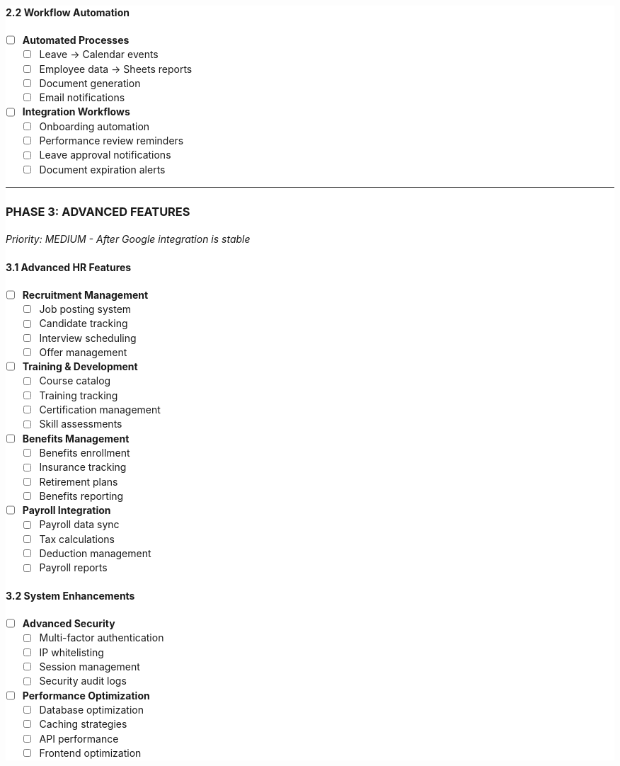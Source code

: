 #### **2.2 Workflow Automation**
- [ ] **Automated Processes**
  - [ ] Leave → Calendar events
  - [ ] Employee data → Sheets reports
  - [ ] Document generation
  - [ ] Email notifications

- [ ] **Integration Workflows**
  - [ ] Onboarding automation
  - [ ] Performance review reminders
  - [ ] Leave approval notifications
  - [ ] Document expiration alerts

---

### **PHASE 3: ADVANCED FEATURES**
*Priority: MEDIUM - After Google integration is stable*

#### **3.1 Advanced HR Features**
- [ ] **Recruitment Management**
  - [ ] Job posting system
  - [ ] Candidate tracking
  - [ ] Interview scheduling
  - [ ] Offer management

- [ ] **Training & Development**
  - [ ] Course catalog
  - [ ] Training tracking
  - [ ] Certification management
  - [ ] Skill assessments

- [ ] **Benefits Management**
  - [ ] Benefits enrollment
  - [ ] Insurance tracking
  - [ ] Retirement plans
  - [ ] Benefits reporting

- [ ] **Payroll Integration**
  - [ ] Payroll data sync
  - [ ] Tax calculations
  - [ ] Deduction management
  - [ ] Payroll reports

#### **3.2 System Enhancements**
- [ ] **Advanced Security**
  - [ ] Multi-factor authentication
  - [ ] IP whitelisting
  - [ ] Session management
  - [ ] Security audit logs

- [ ] **Performance Optimization**
  - [ ] Database optimization
  - [ ] Caching strategies
  - [ ] API performance
  - [ ] Frontend optimization
